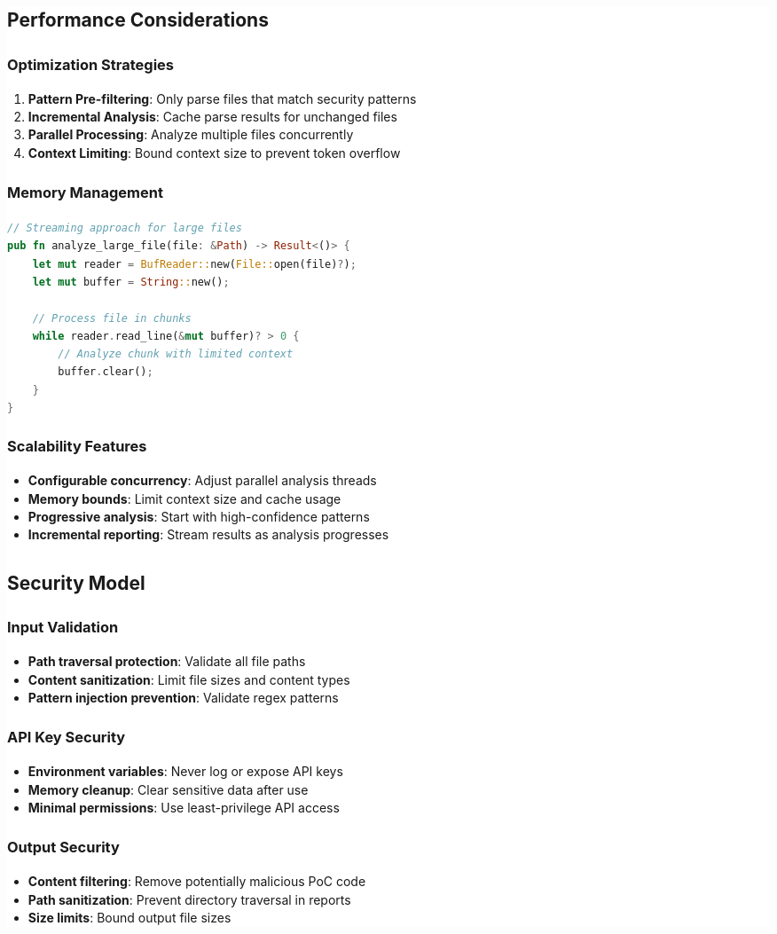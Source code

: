 ## Performance Considerations

### Optimization Strategies

1. **Pattern Pre-filtering**: Only parse files that match security patterns
2. **Incremental Analysis**: Cache parse results for unchanged files  
3. **Parallel Processing**: Analyze multiple files concurrently
4. **Context Limiting**: Bound context size to prevent token overflow

### Memory Management

```rust
// Streaming approach for large files
pub fn analyze_large_file(file: &Path) -> Result<()> {
    let mut reader = BufReader::new(File::open(file)?);
    let mut buffer = String::new();
    
    // Process file in chunks
    while reader.read_line(&mut buffer)? > 0 {
        // Analyze chunk with limited context
        buffer.clear();
    }
}
```

### Scalability Features

- **Configurable concurrency**: Adjust parallel analysis threads
- **Memory bounds**: Limit context size and cache usage
- **Progressive analysis**: Start with high-confidence patterns
- **Incremental reporting**: Stream results as analysis progresses

## Security Model

### Input Validation

- **Path traversal protection**: Validate all file paths
- **Content sanitization**: Limit file sizes and content types
- **Pattern injection prevention**: Validate regex patterns

### API Key Security

- **Environment variables**: Never log or expose API keys
- **Memory cleanup**: Clear sensitive data after use
- **Minimal permissions**: Use least-privilege API access

### Output Security  

- **Content filtering**: Remove potentially malicious PoC code
- **Path sanitization**: Prevent directory traversal in reports
- **Size limits**: Bound output file sizes
